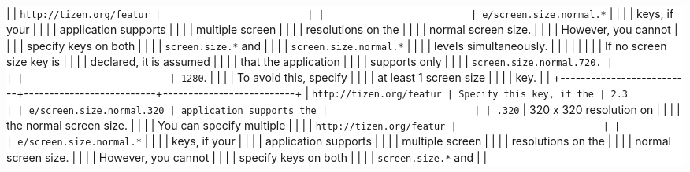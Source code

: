 |                          | `http://tizen.org/featur |                          |
|                          | e/screen.size.normal.*`  |                          |
|                          | keys, if your            |                          |
|                          | application supports     |                          |
|                          | multiple screen          |                          |
|                          | resolutions on the       |                          |
|                          | normal screen size.      |                          |
|                          | However, you cannot      |                          |
|                          | specify keys on both     |                          |
|                          | `screen.size.*` and      |                          |
|                          | `screen.size.normal.*`   |                          |
|                          | levels simultaneously.   |                          |
|                          |                          |                          |
|                          | If no screen size key is |                          |
|                          | declared, it is assumed  |                          |
|                          | that the application     |                          |
|                          | supports only            |                          |
|                          | `screen.size.normal.720. |                          |
|                          | 1280`.                   |                          |
|                          | To avoid this, specify   |                          |
|                          | at least 1 screen size   |                          |
|                          | key.                     |                          |
+--------------------------+--------------------------+--------------------------+
| `http://tizen.org/featur | Specify this key, if the | 2.3                      |
| e/screen.size.normal.320 | application supports the |                          |
| .320`                    | 320 x 320 resolution on  |                          |
|                          | the normal screen size.  |                          |
|                          | You can specify multiple |                          |
|                          | `http://tizen.org/featur |                          |
|                          | e/screen.size.normal.*`  |                          |
|                          | keys, if your            |                          |
|                          | application supports     |                          |
|                          | multiple screen          |                          |
|                          | resolutions on the       |                          |
|                          | normal screen size.      |                          |
|                          | However, you cannot      |                          |
|                          | specify keys on both     |                          |
|                          | `screen.size.*` and      |                          |